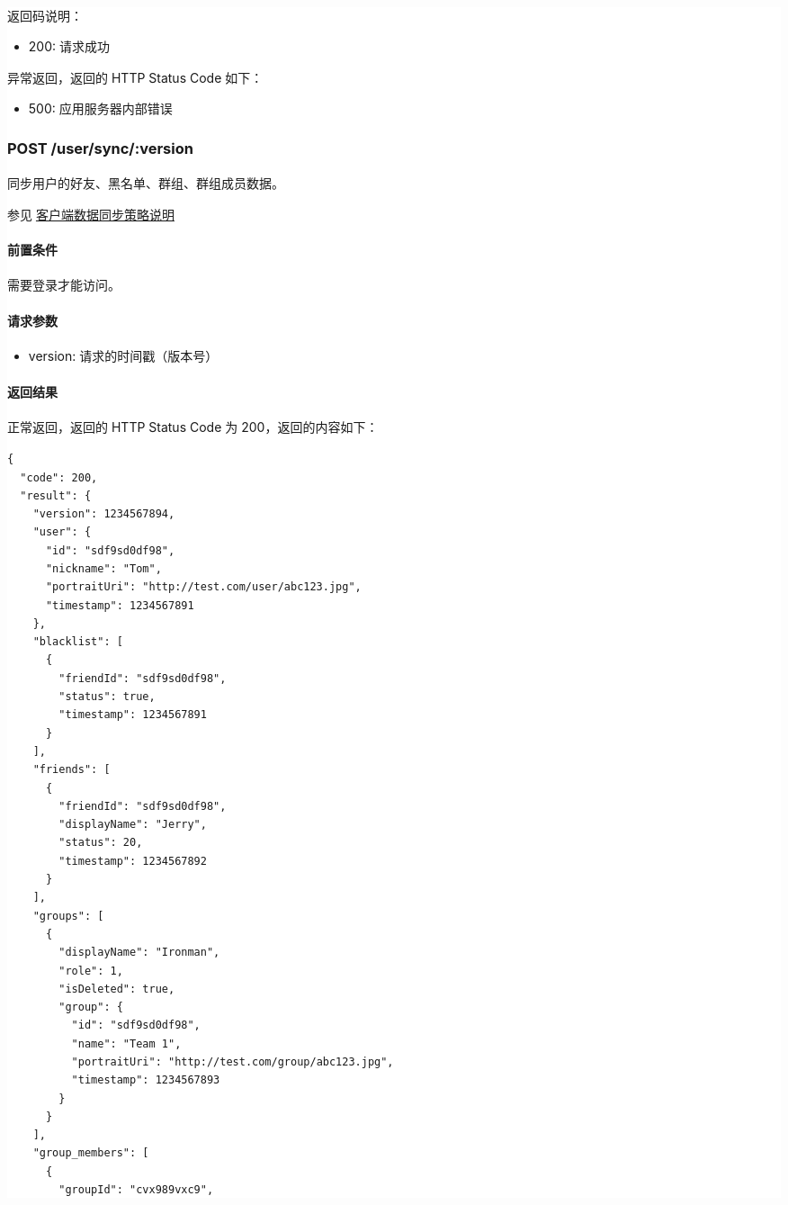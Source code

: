 返回码说明：

* 200: 请求成功

异常返回，返回的 HTTP Status Code 如下：

* 500: 应用服务器内部错误

### POST /user/sync/:version

同步用户的好友、黑名单、群组、群组成员数据。

参见 [客户端数据同步策略说明](#客户端数据同步策略说明)

#### 前置条件

需要登录才能访问。

#### 请求参数

* version: 请求的时间戳（版本号）

#### 返回结果

正常返回，返回的 HTTP Status Code 为 200，返回的内容如下：

```
{
  "code": 200,
  "result": {
    "version": 1234567894,
    "user": {
      "id": "sdf9sd0df98",
      "nickname": "Tom",
      "portraitUri": "http://test.com/user/abc123.jpg",
      "timestamp": 1234567891
    },
    "blacklist": [
      {
        "friendId": "sdf9sd0df98",
        "status": true,
        "timestamp": 1234567891
      }
    ],
    "friends": [
      {
        "friendId": "sdf9sd0df98",
        "displayName": "Jerry",
        "status": 20,
        "timestamp": 1234567892
      }
    ],
    "groups": [
      {
        "displayName": "Ironman",
        "role": 1,
        "isDeleted": true,
        "group": {
          "id": "sdf9sd0df98",
          "name": "Team 1",
          "portraitUri": "http://test.com/group/abc123.jpg",
          "timestamp": 1234567893
        }
      }
    ],
    "group_members": [
      {
        "groupId": "cvx989vxc9",
```